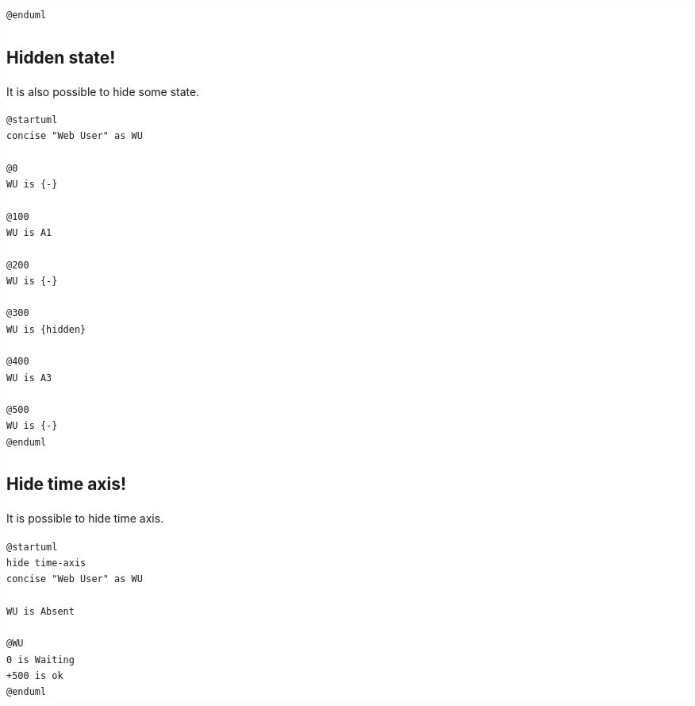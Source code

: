 ``` puml {hide=false}
@enduml
```

## Hidden state!


It is also possible to hide some state.


``` puml {hide=false}
@startuml
concise "Web User" as WU

@0
WU is {-}

@100
WU is A1

@200
WU is {-}

@300
WU is {hidden}

@400
WU is A3

@500
WU is {-}
@enduml
```


## Hide time axis!



It is possible to hide time axis.





``` puml {hide=false}
@startuml
hide time-axis
concise "Web User" as WU

WU is Absent

@WU
0 is Waiting
+500 is ok
@enduml
```
